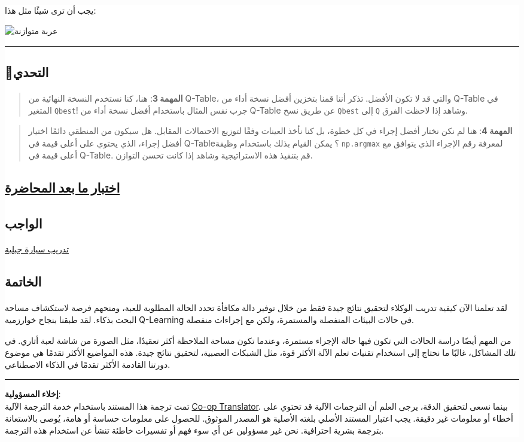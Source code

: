 يجب أن ترى شيئًا مثل هذا:

![عربة متوازنة](../../../../8-Reinforcement/2-Gym/images/cartpole-balance.gif)

---

## 🚀التحدي

> **المهمة 3**: هنا، كنا نستخدم النسخة النهائية من Q-Table، والتي قد لا تكون الأفضل. تذكر أننا قمنا بتخزين أفضل نسخة أداء من Q-Table في المتغير `Qbest`! جرب نفس المثال باستخدام أفضل نسخة أداء من Q-Table عن طريق نسخ `Qbest` إلى `Q` وشاهد إذا لاحظت الفرق.

> **المهمة 4**: هنا لم نكن نختار أفضل إجراء في كل خطوة، بل كنا نأخذ العينات وفقًا لتوزيع الاحتمالات المقابل. هل سيكون من المنطقي دائمًا اختيار أفضل إجراء، الذي يحتوي على أعلى قيمة في Q-Table؟ يمكن القيام بذلك باستخدام وظيفة `np.argmax` لمعرفة رقم الإجراء الذي يتوافق مع أعلى قيمة في Q-Table. قم بتنفيذ هذه الاستراتيجية وشاهد إذا كانت تحسن التوازن.

## [اختبار ما بعد المحاضرة](https://gray-sand-07a10f403.1.azurestaticapps.net/quiz/48/)

## الواجب
[تدريب سيارة جبلية](assignment.md)

## الخاتمة

لقد تعلمنا الآن كيفية تدريب الوكلاء لتحقيق نتائج جيدة فقط من خلال توفير دالة مكافأة تحدد الحالة المطلوبة للعبة، ومنحهم فرصة لاستكشاف مساحة البحث بذكاء. لقد طبقنا بنجاح خوارزمية Q-Learning في حالات البيئات المنفصلة والمستمرة، ولكن مع إجراءات منفصلة.

من المهم أيضًا دراسة الحالات التي تكون فيها حالة الإجراء مستمرة، وعندما تكون مساحة الملاحظة أكثر تعقيدًا، مثل الصورة من شاشة لعبة أتاري. في تلك المشاكل، غالبًا ما نحتاج إلى استخدام تقنيات تعلم الآلة الأكثر قوة، مثل الشبكات العصبية، لتحقيق نتائج جيدة. هذه المواضيع الأكثر تقدمًا هي موضوع دورتنا القادمة الأكثر تقدمًا في الذكاء الاصطناعي.

---

**إخلاء المسؤولية**:  
تمت ترجمة هذا المستند باستخدام خدمة الترجمة الآلية [Co-op Translator](https://github.com/Azure/co-op-translator). بينما نسعى لتحقيق الدقة، يرجى العلم أن الترجمات الآلية قد تحتوي على أخطاء أو معلومات غير دقيقة. يجب اعتبار المستند الأصلي بلغته الأصلية هو المصدر الموثوق. للحصول على معلومات حساسة أو هامة، يُوصى بالاستعانة بترجمة بشرية احترافية. نحن غير مسؤولين عن أي سوء فهم أو تفسيرات خاطئة تنشأ عن استخدام هذه الترجمة.